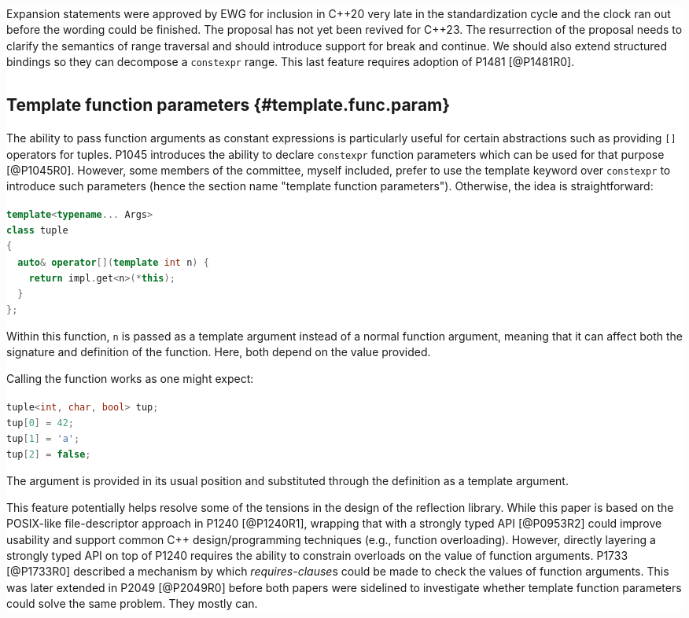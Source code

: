 Expansion statements were approved by EWG for inclusion in C++20 very
late in the standardization cycle and the clock ran out before the
wording could be finished. The proposal has not yet been revived for
C++23. The resurrection of the proposal needs to clarify the semantics
of range traversal and should introduce support for break and continue.
We should also extend structured bindings so they can decompose a
`constexpr` range. This last feature requires adoption of P1481 [@P1481R0].

## Template function parameters {#template.func.param}

The ability to pass function arguments as constant expressions is
particularly useful for certain abstractions such as providing `[]`
operators for tuples. P1045 introduces the ability to declare `constexpr`
function parameters which can be used for that purpose [@P1045R0]. However,
some members of the committee, myself included, prefer to use the
template keyword over `constexpr` to introduce such parameters (hence the
section name "template function parameters"). Otherwise, the idea is
straightforward:

```cpp
template<typename... Args>
class tuple
{
  auto& operator[](template int n) {
    return impl.get<n>(*this);
  }
};
```

Within this function, `n` is passed as a template argument instead of a
normal function argument, meaning that it can affect both the signature
and definition of the function. Here, both depend on the value provided.

Calling the function works as one might expect:

```cpp
tuple<int, char, bool> tup;
tup[0] = 42;
tup[1] = 'a';
tup[2] = false;
```

The argument is provided in its usual position and substituted through
the definition as a template argument.

This feature potentially helps resolve some of the tensions in the
design of the reflection library. While this paper is based on the
POSIX-like file-descriptor approach in P1240 [@P1240R1], wrapping that with a
strongly typed API [@P0953R2] could improve usability and support common C++
design/programming techniques (e.g., function overloading). However,
directly layering a strongly typed API on top of P1240 requires the
ability to constrain overloads on the value of function arguments. P1733
[@P1733R0] described a mechanism by which *requires-clause*s could be made to
check the values of function arguments. This was later extended in P2049
[@P2049R0] before both papers were sidelined to investigate whether template
function parameters could solve the same problem. They mostly can.
